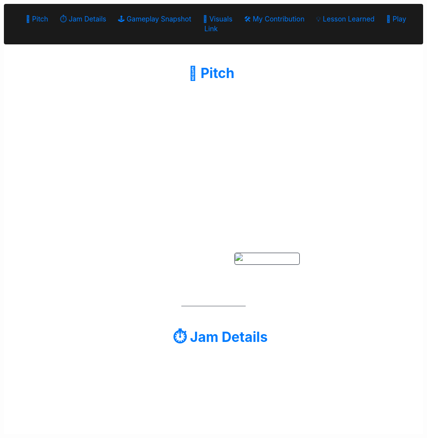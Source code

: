 

<div style="background:rgb(26, 26, 26); padding: 1.5rem; margin-bottom: 2rem; border-radius: 4px; text-align: center;">
<a href="#pitch" style="color: #007bff; text-decoration: none; margin: 0 10px;">🧠 Pitch</a>
<a href="#details" style="color: #007bff; text-decoration: none; margin: 0 10px;">⏱️ Jam Details</a>
<a href="#gameplay" style="color: #007bff; text-decoration: none; margin: 0 10px;">🕹️ Gameplay Snapshot</a>
<a href="#visuals" style="color: #007bff; text-decoration: none; margin: 0 10px;">📸 Visuals</a>
<a href="#contribution" style="color: #007bff; text-decoration: none; margin: 0 10px;">🛠️ My Contribution</a>
<a href="#lesson" style="color: #007bff; text-decoration: none; margin: 0 10px;">💡 Lesson Learned</a>
<a href="#link" style="color: #007bff; text-decoration: none; margin: 0 10px;">🔗 Play Link</a>
</div>


<div>
    <h2 style="font-size: 2rem; color: #007bff; margin-bottom:3rem;margin-left:44%;">🧠 Pitch</h2>
</div>
<div id="pitch" style="display: flex; align-items: flex-start; gap: 2rem; margin: 2rem 0; max-width: 1200px; margin-left: auto; margin-right: auto;">
    <div style="flex: 1; padding: 0 15px; color: #fff; text-align: justify; line-height: 1.6;">
        <div style="text-align: center;">
        <p style="margin-bottom: 2rem;">
            "A simple card battle, a desire to live, a talent for swindling. The last game of your life, against the devil?"
        </p>
        <div style="border-top: 1px solid #5f656d;height: 1px;margin: 40px 0;margin-left:30rem;margin-right:30rem;"></div>
        <p style="margin-bottom: 4rem;">
            A card on the table, the devil lays down his, your time to lay down yours. Knowing the devil's card already and with your card hidden up your sleeve, divert the devil's attention so that you can change your card to give yourself the best possible chance, but be careful not to get caught trying to con the devil, otherwise you're sure to die! The first one between you and the devil to reach 15 points wins the game ... and his life ?
        </p>
        <img src="\imgs\projects\Babbbabab\B1.png" alt="Network Diagram" 
             style="width: 600px; max-width: 150%; border: 1px solid #3d4450; border-radius: 4px;margin-top:3rem;margin-bottom:2rem;margin-left:25%;">
        </div>
    </div>
</div>



<div id="details" style="margin: 4rem auto; max-width: 1200px; padding: 0 1rem;">
    <div style="color: #fff; text-align: justify; line-height: 1.6;">
    <div style="border-top: 1px solid #5f656d;height: 1px;margin: 40px 0;margin-left:25rem;margin-right:25rem;"></div>
        <h2 style="font-size: 2rem; color: #007bff; margin-bottom:3rem;margin-left:40%;">⏱️ Jam Details</h2>
        <div style="margin-bottom: 1.2rem;margin-top:2rem;margin-left:41%;">
        <p style="margin-bottom: 1.2rem;">
            <b>Jam name: </b>Godfather 2023
        </p>
        <p>
            <b>Theme: </b>Scam
        </p>
        <p>
            <b>Duration: </b>4 Days
        </p>
        <p style="margin-bottom:3.5rem;">
            <b>Team Size: </b>6 Persons
        </p>